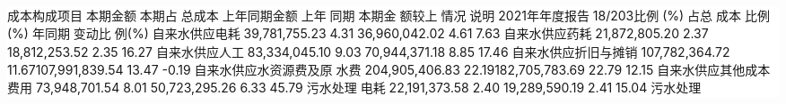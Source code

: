 成本构成项目
本期金额
本期占
总成本
上年同期金额
上年
同期
本期金
额较上
情况
说明
2021年年度报告
18/203比例
(%)
占总
成本
比例
(%)
年同期
变动比
例(%)
自来水供应电耗
39,781,755.23
4.31
36,960,042.02
4.61
7.63
自来水供应药耗
21,872,805.20
2.37
18,812,253.52
2.35
16.27
自来水供应人工
83,334,045.10
9.03
70,944,371.18
8.85
17.46
自来水供应折旧与摊销
107,782,364.72
11.67107,991,839.54
13.47
-0.19
自来水供应水资源费及原
水费
204,905,406.83
22.19182,705,783.69
22.79
12.15
自来水供应其他成本费用
73,948,701.54
8.01
50,723,295.26
6.33
45.79
污水处理
电耗
22,191,373.58
2.40
19,289,590.19
2.41
15.04
污水处理
